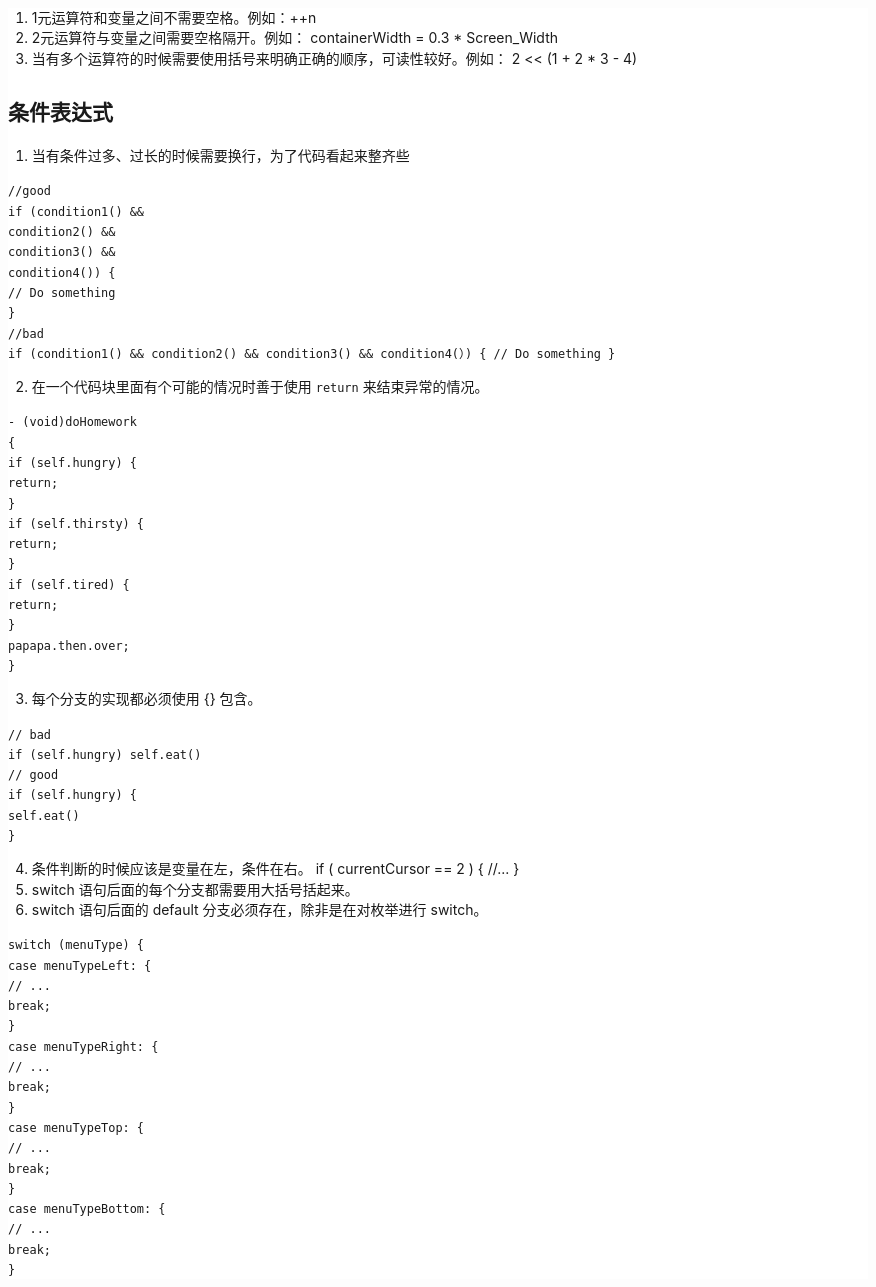 1. 1元运算符和变量之间不需要空格。例如：++n
2. 2元运算符与变量之间需要空格隔开。例如： containerWidth = 0.3 * Screen_Width
3. 当有多个运算符的时候需要使用括号来明确正确的顺序，可读性较好。例如： 2 << (1 + 2 * 3 - 4)


## 条件表达式

1. 当有条件过多、过长的时候需要换行，为了代码看起来整齐些
```
//good
if (condition1() && 
condition2() && 
condition3() && 
condition4()) {
// Do something
}
//bad
if (condition1() && condition2() && condition3() && condition4(）) { // Do something }
```
2. 在一个代码块里面有个可能的情况时善于使用 `return` 来结束异常的情况。
```
- (void)doHomework
{
if (self.hungry) {
return;
}
if (self.thirsty) {
return;
}
if (self.tired) {
return;
}
papapa.then.over;
}
```
3. 每个分支的实现都必须使用 {} 包含。
```
// bad
if (self.hungry) self.eat() 
// good
if (self.hungry) {
self.eat()
}
```
4. 条件判断的时候应该是变量在左，条件在右。 if ( currentCursor == 2 ) { //... }
5. switch 语句后面的每个分支都需要用大括号括起来。
6. switch 语句后面的 default 分支必须存在，除非是在对枚举进行 switch。
```
switch (menuType) {  
case menuTypeLeft: {
// ...  
break; 
}
case menuTypeRight: {
// ...  
break; 
}
case menuTypeTop: {
// ...  
break; 
}
case menuTypeBottom: {
// ...  
break; 
}
```